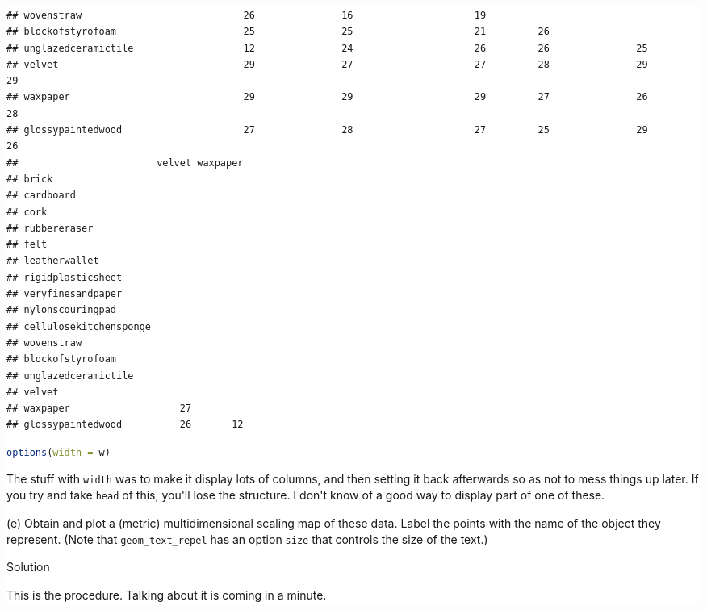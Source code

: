 ```
## wovenstraw                            26               16                     19                                                
## blockofstyrofoam                      25               25                     21         26                                     
## unglazedceramictile                   12               24                     26         26               25                    
## velvet                                29               27                     27         28               29                  29
## waxpaper                              29               29                     29         27               26                  28
## glossypaintedwood                     27               28                     27         25               29                  26
##                        velvet waxpaper
## brick                                 
## cardboard                             
## cork                                  
## rubbereraser                          
## felt                                  
## leatherwallet                         
## rigidplasticsheet                     
## veryfinesandpaper                     
## nylonscouringpad                      
## cellulosekitchensponge                
## wovenstraw                            
## blockofstyrofoam                      
## unglazedceramictile                   
## velvet                                
## waxpaper                   27         
## glossypaintedwood          26       12
```

```r
options(width = w)
```

 

The stuff with `width` was to make it display lots of columns,
and then setting it back afterwards so as not to mess things up later.
If
you try and take `head` of this, you'll lose the structure. I
don't know of a good way to display part of one of these.
    


(e) Obtain and plot a  (metric) multidimensional scaling map of
these data.  Label the points with the name of the
object they represent. (Note that
`geom_text_repel` has an option `size` that controls
the size of the text.)


Solution


This is the procedure. Talking about it is coming in a minute.
